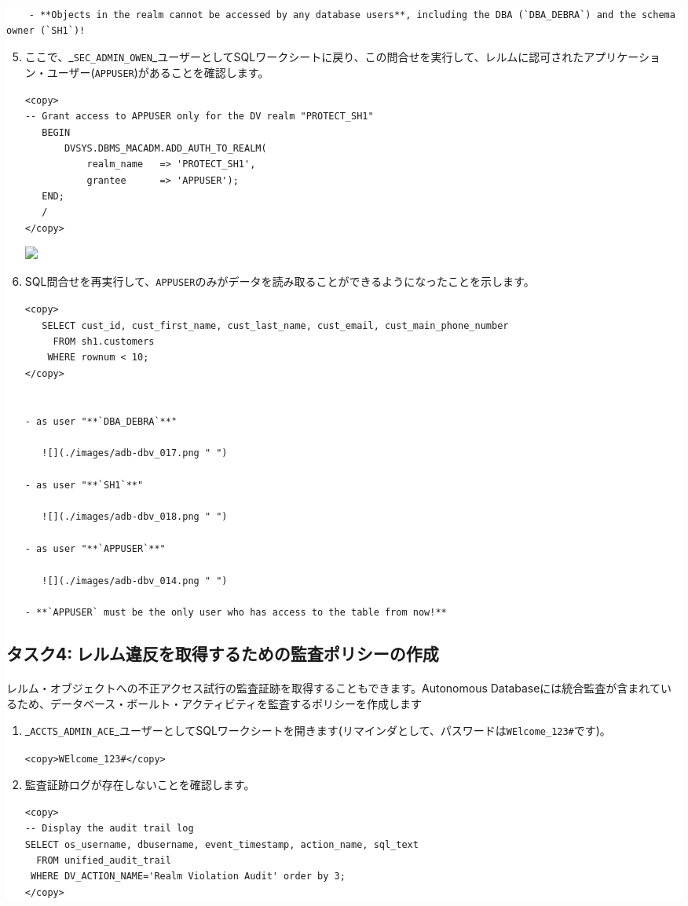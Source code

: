         - **Objects in the realm cannot be accessed by any database users**, including the DBA (`DBA_DEBRA`) and the schema owner (`SH1`)!
        
5.  ここで、_`SEC_ADMIN_OWEN`_ユーザーとしてSQLワークシートに戻り、この問合せを実行して、レルムに認可されたアプリケーション・ユーザー(`APPUSER`)があることを確認します。
    
        <copy>
        -- Grant access to APPUSER only for the DV realm "PROTECT_SH1"
           BEGIN
               DVSYS.DBMS_MACADM.ADD_AUTH_TO_REALM(
                   realm_name   => 'PROTECT_SH1',
                   grantee      => 'APPUSER');
           END;
           /
        </copy>
        
    
    ![](./images/adb-dbv_020.png " ")
    
6.  SQL問合せを再実行して、`APPUSER`のみがデータを読み取ることができるようになったことを示します。
    
        <copy>
           SELECT cust_id, cust_first_name, cust_last_name, cust_email, cust_main_phone_number
             FROM sh1.customers
            WHERE rownum < 10;
        </copy>
        
    
        - as user "**`DBA_DEBRA`**"
        
           ![](./images/adb-dbv_017.png " ")
        
        - as user "**`SH1`**"
        
           ![](./images/adb-dbv_018.png " ")
        
        - as user "**`APPUSER`**"
        
           ![](./images/adb-dbv_014.png " ")
        
        - **`APPUSER` must be the only user who has access to the table from now!**
        

## タスク4: レルム違反を取得するための監査ポリシーの作成

レルム・オブジェクトへの不正アクセス試行の監査証跡を取得することもできます。Autonomous Databaseには統合監査が含まれているため、データベース・ボールト・アクティビティを監査するポリシーを作成します

1.  _`ACCTS_ADMIN_ACE`_ユーザーとしてSQLワークシートを開きます(リマインダとして、パスワードは`WElcome_123#`です)。
    
        <copy>WElcome_123#</copy>
        
2.  監査証跡ログが存在しないことを確認します。
    
        <copy>
        -- Display the audit trail log
        SELECT os_username, dbusername, event_timestamp, action_name, sql_text 
          FROM unified_audit_trail
         WHERE DV_ACTION_NAME='Realm Violation Audit' order by 3;
        </copy>
        